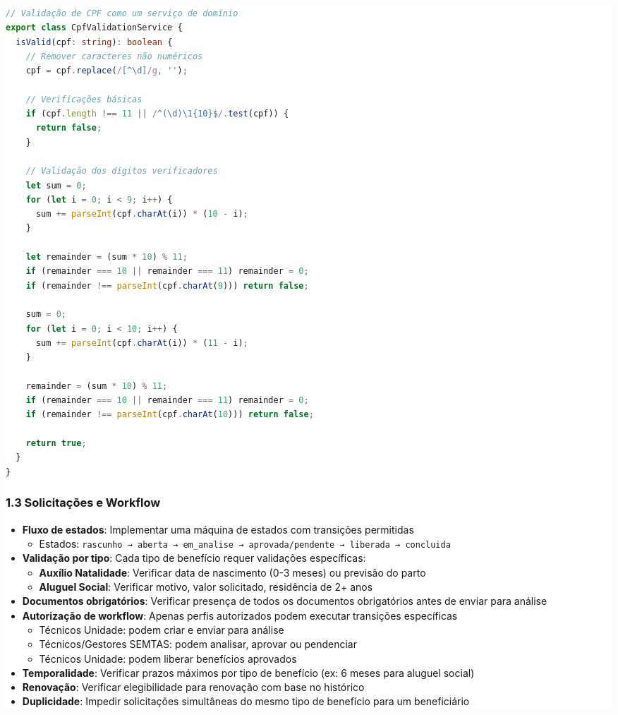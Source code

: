```typescript
// Validação de CPF como um serviço de domínio
export class CpfValidationService {
  isValid(cpf: string): boolean {
    // Remover caracteres não numéricos
    cpf = cpf.replace(/[^\d]/g, '');
    
    // Verificações básicas
    if (cpf.length !== 11 || /^(\d)\1{10}$/.test(cpf)) {
      return false;
    }
    
    // Validação dos dígitos verificadores
    let sum = 0;
    for (let i = 0; i < 9; i++) {
      sum += parseInt(cpf.charAt(i)) * (10 - i);
    }
    
    let remainder = (sum * 10) % 11;
    if (remainder === 10 || remainder === 11) remainder = 0;
    if (remainder !== parseInt(cpf.charAt(9))) return false;
    
    sum = 0;
    for (let i = 0; i < 10; i++) {
      sum += parseInt(cpf.charAt(i)) * (11 - i);
    }
    
    remainder = (sum * 10) % 11;
    if (remainder === 10 || remainder === 11) remainder = 0;
    if (remainder !== parseInt(cpf.charAt(10))) return false;
    
    return true;
  }
}
```

### 1.3 Solicitações e Workflow

- **Fluxo de estados**: Implementar uma máquina de estados com transições permitidas
  - Estados: `rascunho → aberta → em_analise → aprovada/pendente → liberada → concluida`
- **Validação por tipo**: Cada tipo de benefício requer validações específicas:
  - **Auxílio Natalidade**: Verificar data de nascimento (0-3 meses) ou previsão do parto
  - **Aluguel Social**: Verificar motivo, valor solicitado, residência de 2+ anos
- **Documentos obrigatórios**: Verificar presença de todos os documentos obrigatórios antes de enviar para análise
- **Autorização de workflow**: Apenas perfis autorizados podem executar transições específicas
  - Técnicos Unidade: podem criar e enviar para análise
  - Técnicos/Gestores SEMTAS: podem analisar, aprovar ou pendenciar
  - Técnicos Unidade: podem liberar benefícios aprovados
- **Temporalidade**: Verificar prazos máximos por tipo de benefício (ex: 6 meses para aluguel social)
- **Renovação**: Verificar elegibilidade para renovação com base no histórico
- **Duplicidade**: Impedir solicitações simultâneas do mesmo tipo de benefício para um beneficiário
